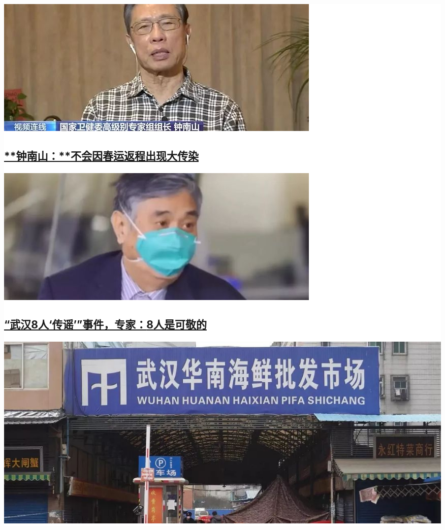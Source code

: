 [![](/images/post/8370734ae3c7d105a0b50b529e600dad.jpg)](http://mp.weixin.qq.com/s?__biz=MzU2MzA2ODk3Nw==&mid=2247544568&idx=1&sn=1262d0f8ac231a1b8214150b55454132&chksm=fc5d87a6cb2a0eb09fb8a2ee101e92ba891be81616d6823de5f580ca937138e351b9de5662aa&scene=21#wechat_redirect)

[**钟南山：****不会因春运返程出现大传染**](http://mp.weixin.qq.com/s?__biz=MzU2MzA2ODk3Nw==&mid=2247544568&idx=1&sn=1262d0f8ac231a1b8214150b55454132&chksm=fc5d87a6cb2a0eb09fb8a2ee101e92ba891be81616d6823de5f580ca937138e351b9de5662aa&scene=21#wechat_redirect)
-------------------------------------------------------------------------------------------------------------------------------------------------------------------------------------------------------------------------------------------------

[![](/images/post/53786225d19c64b5864c8b4529a4ed06.jpg)](http://mp.weixin.qq.com/s?__biz=MzU2MzA2ODk3Nw==&mid=2247544938&idx=4&sn=a57c9566a8f7b52cc37e141d0a304626&chksm=fc5d9934cb2a10226f2c92a8775918af19395e6f5cb336c3960d08763dab8ea0f7d622699011&scene=21#wechat_redirect)

[**“武汉8人‘传谣’”事件，专家：**](http://mp.weixin.qq.com/s?__biz=MzU2MzA2ODk3Nw==&mid=2247544938&idx=4&sn=a57c9566a8f7b52cc37e141d0a304626&chksm=fc5d9934cb2a10226f2c92a8775918af19395e6f5cb336c3960d08763dab8ea0f7d622699011&scene=21#wechat_redirect)[**8人是可敬的**](http://mp.weixin.qq.com/s?__biz=MzU2MzA2ODk3Nw==&mid=2247544938&idx=4&sn=a57c9566a8f7b52cc37e141d0a304626&chksm=fc5d9934cb2a10226f2c92a8775918af19395e6f5cb336c3960d08763dab8ea0f7d622699011&scene=21#wechat_redirect)
--------------------------------------------------------------------------------------------------------------------------------------------------------------------------------------------------------------------------------------------------------------------------------------------------------------------------------------------------------------------------------------------------------------------------------------------------------------------------------

[**![](/images/post/7c189a61c4a2087d28186ec3acbd8a03.jpg)**](http://mp.weixin.qq.com/s?__biz=MzU2MzA2ODk3Nw==&mid=2247543469&idx=1&sn=9c96a00e025922a62c627a754d40c564&chksm=fc5d83f3cb2a0ae578865d65f05453456a9f07a2a65be06325afbc10337f35f107a9ff7f7029&scene=21#wechat_redirect)
